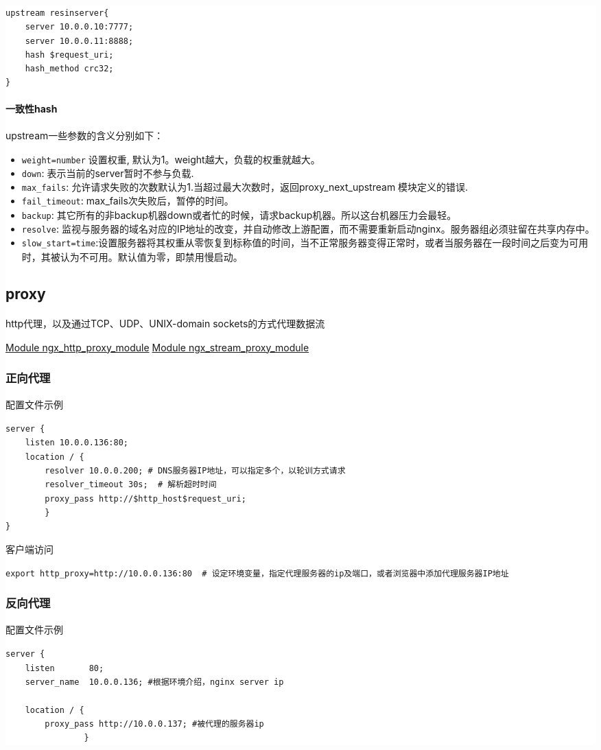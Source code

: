    upstream resinserver{
        server 10.0.0.10:7777;
        server 10.0.0.11:8888;
        hash $request_uri;
        hash_method crc32;
    }

#### 一致性hash

upstream一些参数的含义分别如下：

* `weight=number` 设置权重, 默认为1。weight越大，负载的权重就越大。
* `down`:         表示当前的server暂时不参与负载.
* `max_fails`:    允许请求失败的次数默认为1.当超过最大次数时，返回proxy_next_upstream 模块定义的错误.
* `fail_timeout`: max_fails次失败后，暂停的时间。
* `backup`:       其它所有的非backup机器down或者忙的时候，请求backup机器。所以这台机器压力会最轻。
* `resolve`:      监视与服务器的域名对应的IP地址的改变，并自动修改上游配置，而不需要重新启动nginx。服务器组必须驻留在共享内存中。
* `slow_start=time`:设置服务器将其权重从零恢复到标称值的时间，当不正常服务器变得正常时，或者当服务器在一段时间之后变为可用时，其被认为不可用。默认值为零，即禁用慢启动。

## proxy

http代理，以及通过TCP、UDP、UNIX-domain sockets的方式代理数据流

[Module ngx_http_proxy_module](http://nginx.org/en/docs/http/ngx_http_proxy_module.html)
[Module ngx_stream_proxy_module](http://nginx.org/en/docs/stream/ngx_stream_proxy_module.html#proxy_pass)

### 正向代理

配置文件示例

```shell
server {
    listen 10.0.0.136:80;
    location / {
        resolver 10.0.0.200; # DNS服务器IP地址，可以指定多个，以轮训方式请求
        resolver_timeout 30s;  # 解析超时时间
        proxy_pass http://$http_host$request_uri;
        }
}
```

客户端访问

    export http_proxy=http://10.0.0.136:80  # 设定环境变量，指定代理服务器的ip及端口，或者浏览器中添加代理服务器IP地址

### 反向代理

配置文件示例

    server {
        listen       80;
        server_name  10.0.0.136; #根据环境介绍，nginx server ip

        location / {
            proxy_pass http://10.0.0.137; #被代理的服务器ip
                    }
